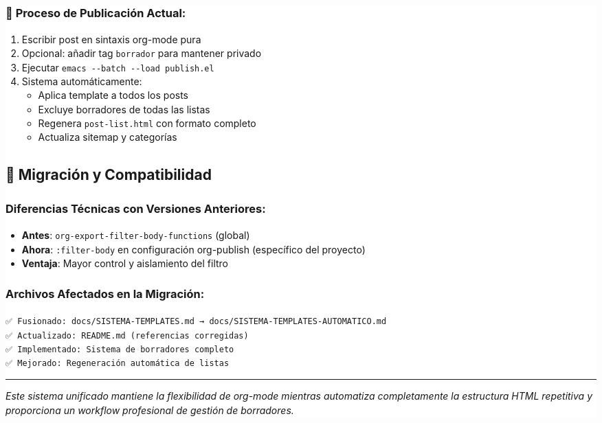 ### 🔄 **Proceso de Publicación Actual:**
1. Escribir post en sintaxis org-mode pura
2. Opcional: añadir tag `borrador` para mantener privado
3. Ejecutar `emacs --batch --load publish.el`
4. Sistema automáticamente:
   - Aplica template a todos los posts
   - Excluye borradores de todas las listas
   - Regenera `post-list.html` con formato completo
   - Actualiza sitemap y categorías

## 🔄 **Migración y Compatibilidad**

### **Diferencias Técnicas con Versiones Anteriores:**
- **Antes**: `org-export-filter-body-functions` (global)
- **Ahora**: `:filter-body` en configuración org-publish (específico del proyecto)
- **Ventaja**: Mayor control y aislamiento del filtro

### **Archivos Afectados en la Migración:**
```
✅ Fusionado: docs/SISTEMA-TEMPLATES.md → docs/SISTEMA-TEMPLATES-AUTOMATICO.md
✅ Actualizado: README.md (referencias corregidas)
✅ Implementado: Sistema de borradores completo
✅ Mejorado: Regeneración automática de listas
```

---

*Este sistema unificado mantiene la flexibilidad de org-mode mientras automatiza completamente la estructura HTML repetitiva y proporciona un workflow profesional de gestión de borradores.*
